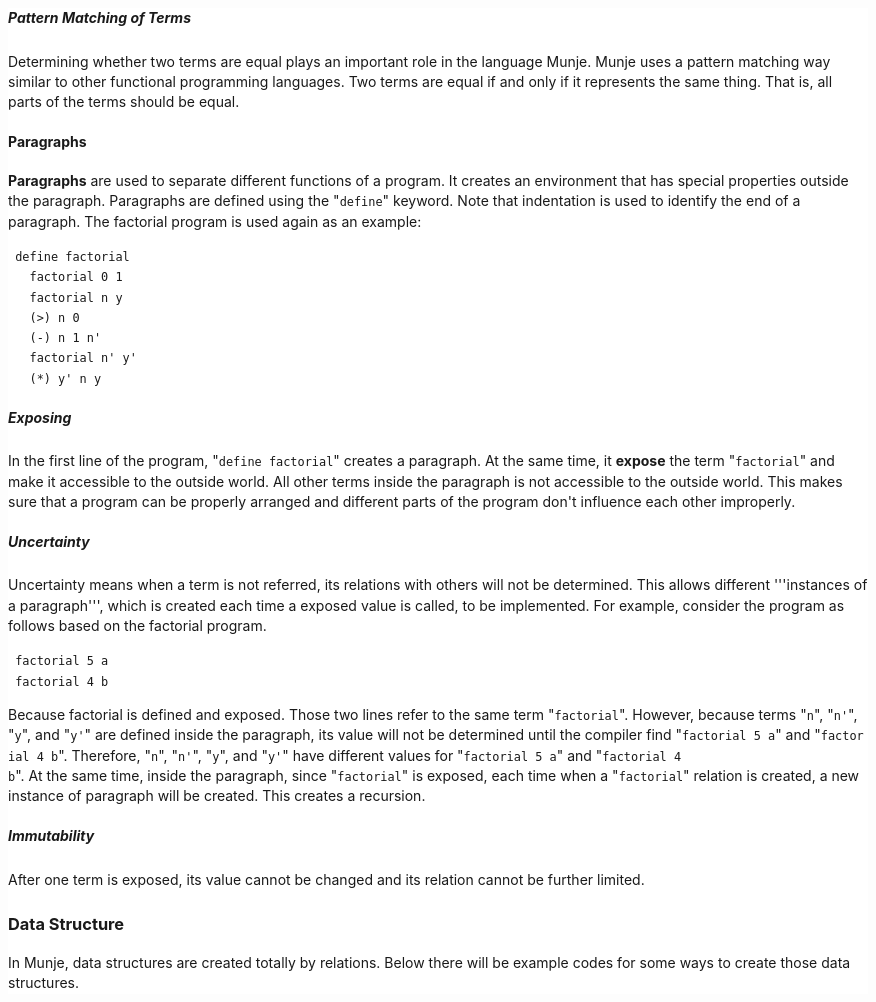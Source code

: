 ##### Pattern Matching of Terms

Determining whether two terms are equal plays an important role in the language Munje. Munje uses a pattern matching way similar to other functional programming languages. Two terms are equal if and only if it represents the same thing. That is, all parts of the terms should be equal.

#### Paragraphs

**Paragraphs** are used to separate different functions of a program. It creates an environment that has special properties outside the paragraph. Paragraphs are defined using the "<code>define</code>" keyword. Note that indentation is used to identify the end of a paragraph. The factorial program is used again as an example:

     define factorial
       factorial 0 1
       factorial n y
       (>) n 0
       (-) n 1 n'
       factorial n' y'
       (*) y' n y

##### Exposing

In the first line of the program, "<code>define factorial</code>" creates a paragraph. At the same time, it **expose** the term "<code>factorial</code>" and make it accessible to the outside world. All other terms inside the paragraph is not accessible to the outside world. This makes sure that a program can be properly arranged and different parts of the program don't influence each other improperly.

##### Uncertainty

Uncertainty means when a term is not referred, its relations with others will not be determined. This allows different '''instances of a paragraph''', which is created each time a exposed value is called, to be implemented. For example, consider the program as follows based on the factorial program.

     factorial 5 a
     factorial 4 b

Because factorial is defined and exposed. Those two lines refer to the same term "<code>factorial</code>". However, because terms "<code>n</code>", "<code>n'</code>", "<code>y</code>", and "<code>y'</code>" are defined inside the paragraph, its value will not be determined until the compiler find "<code>factorial 5 a</code>" and "<code>factorial 4 b</code>". Therefore, "<code>n</code>", "<code>n'</code>", "<code>y</code>", and "<code>y'</code>" have different values for "<code>factorial 5 a</code>" and "<code>factorial 4 b</code>". At the same time, inside the paragraph, since "<code>factorial</code>" is exposed, each time when a "<code>factorial</code>" relation is created, a new instance of paragraph will be created. This creates a recursion.

##### Immutability

After one term is exposed, its value cannot be changed and its relation cannot be further limited.

### Data Structure

In Munje, data structures are created totally by relations. Below there will be example codes for some ways to create those data structures.
